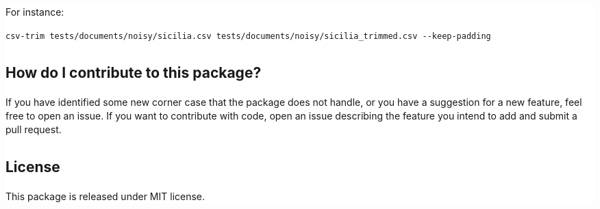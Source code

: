 For instance:
    
```shell
csv-trim tests/documents/noisy/sicilia.csv tests/documents/noisy/sicilia_trimmed.csv --keep-padding
```

## How do I contribute to this package?
If you have identified some new corner case that the package does not handle, or you have a suggestion for a new feature, feel free to open an issue. If you want to contribute with code, open an issue describing the feature you intend to add and submit a pull request.

## License
This package is released under MIT license.